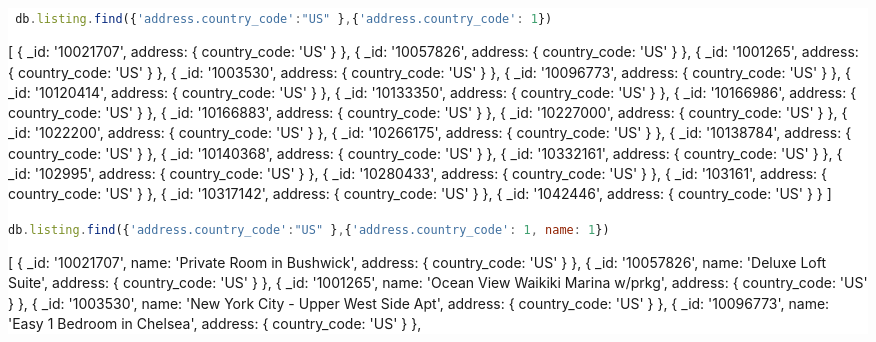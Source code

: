 
```js
 db.listing.find({'address.country_code':"US" },{'address.country_code': 1})
 ```
[
  { _id: '10021707', address: { country_code: 'US' } },
  { _id: '10057826', address: { country_code: 'US' } },
  { _id: '1001265', address: { country_code: 'US' } },
  { _id: '1003530', address: { country_code: 'US' } },
  { _id: '10096773', address: { country_code: 'US' } },
  { _id: '10120414', address: { country_code: 'US' } },
  { _id: '10133350', address: { country_code: 'US' } },
  { _id: '10166986', address: { country_code: 'US' } },
  { _id: '10166883', address: { country_code: 'US' } },
  { _id: '10227000', address: { country_code: 'US' } },
  { _id: '1022200', address: { country_code: 'US' } },
  { _id: '10266175', address: { country_code: 'US' } },
  { _id: '10138784', address: { country_code: 'US' } },
  { _id: '10140368', address: { country_code: 'US' } },
  { _id: '10332161', address: { country_code: 'US' } },
  { _id: '102995', address: { country_code: 'US' } },
  { _id: '10280433', address: { country_code: 'US' } },
  { _id: '103161', address: { country_code: 'US' } },
  { _id: '10317142', address: { country_code: 'US' } },
  { _id: '1042446', address: { country_code: 'US' } }
]

```js
db.listing.find({'address.country_code':"US" },{'address.country_code': 1, name: 1})
```
[
  {
    _id: '10021707',
    name: 'Private Room in Bushwick',
    address: { country_code: 'US' }
  },
  {
    _id: '10057826',
    name: 'Deluxe Loft Suite',
    address: { country_code: 'US' }
  },
  {
    _id: '1001265',
    name: 'Ocean View Waikiki Marina w/prkg',
    address: { country_code: 'US' }
  },
  {
    _id: '1003530',
    name: 'New York City - Upper West Side Apt',
    address: { country_code: 'US' }
  },
  {
    _id: '10096773',
    name: 'Easy 1 Bedroom in Chelsea',
    address: { country_code: 'US' }
  },
